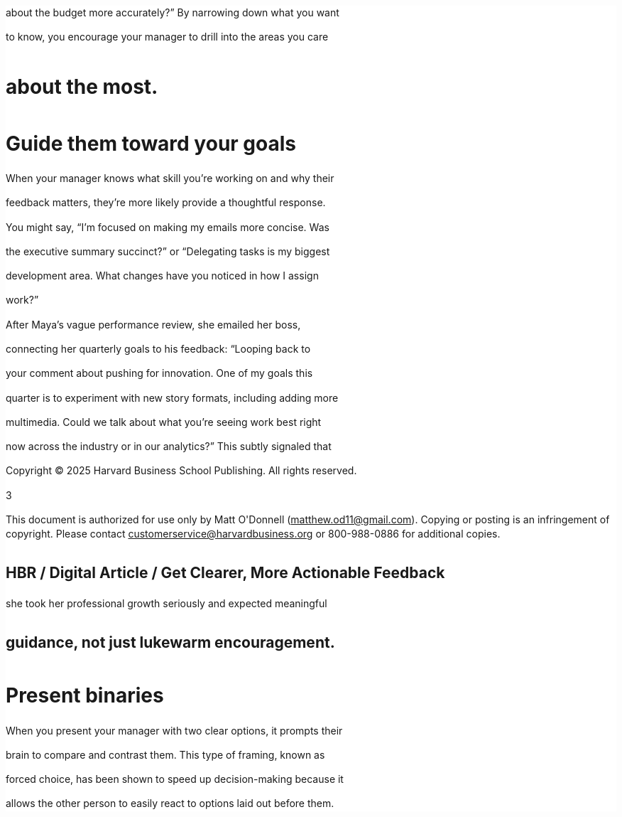 about the budget more accurately?” By narrowing down what you want

to know, you encourage your manager to drill into the areas you care

# about the most.

# Guide them toward your goals

When your manager knows what skill you’re working on and why their

feedback matters, they’re more likely provide a thoughtful response.

You might say, “I’m focused on making my emails more concise. Was

the executive summary succinct?” or “Delegating tasks is my biggest

development area. What changes have you noticed in how I assign

work?”

After Maya’s vague performance review, she emailed her boss,

connecting her quarterly goals to his feedback: “Looping back to

your comment about pushing for innovation. One of my goals this

quarter is to experiment with new story formats, including adding more

multimedia. Could we talk about what you’re seeing work best right

now across the industry or in our analytics?” This subtly signaled that

Copyright © 2025 Harvard Business School Publishing. All rights reserved.

3

This document is authorized for use only by Matt O'Donnell (matthew.od11@gmail.com). Copying or posting is an infringement of copyright. Please contact customerservice@harvardbusiness.org or 800-988-0886 for additional copies.

## HBR / Digital Article / Get Clearer, More Actionable Feedback

she took her professional growth seriously and expected meaningful

## guidance, not just lukewarm encouragement.

# Present binaries

When you present your manager with two clear options, it prompts their

brain to compare and contrast them. This type of framing, known as

forced choice, has been shown to speed up decision-making because it

allows the other person to easily react to options laid out before them.
